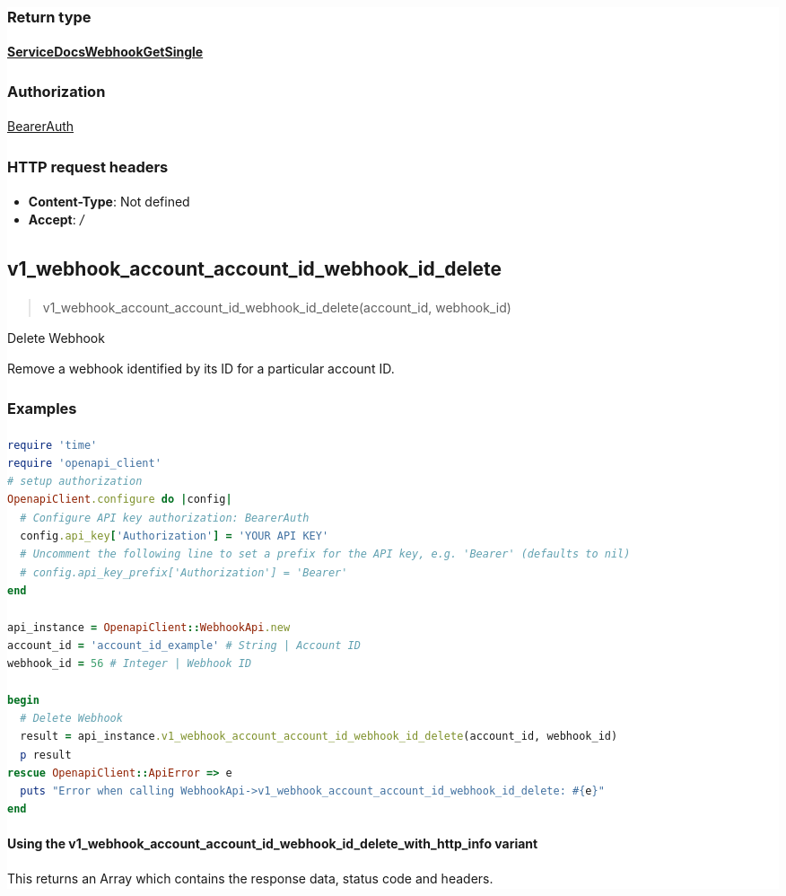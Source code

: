 ### Return type

[**ServiceDocsWebhookGetSingle**](ServiceDocsWebhookGetSingle.md)

### Authorization

[BearerAuth](../README.md#BearerAuth)

### HTTP request headers

- **Content-Type**: Not defined
- **Accept**: */*


## v1_webhook_account_account_id_webhook_id_delete

> <ServiceDocsWebhookDelete> v1_webhook_account_account_id_webhook_id_delete(account_id, webhook_id)

Delete Webhook

Remove a webhook identified by its ID for a particular account ID.

### Examples

```ruby
require 'time'
require 'openapi_client'
# setup authorization
OpenapiClient.configure do |config|
  # Configure API key authorization: BearerAuth
  config.api_key['Authorization'] = 'YOUR API KEY'
  # Uncomment the following line to set a prefix for the API key, e.g. 'Bearer' (defaults to nil)
  # config.api_key_prefix['Authorization'] = 'Bearer'
end

api_instance = OpenapiClient::WebhookApi.new
account_id = 'account_id_example' # String | Account ID
webhook_id = 56 # Integer | Webhook ID

begin
  # Delete Webhook
  result = api_instance.v1_webhook_account_account_id_webhook_id_delete(account_id, webhook_id)
  p result
rescue OpenapiClient::ApiError => e
  puts "Error when calling WebhookApi->v1_webhook_account_account_id_webhook_id_delete: #{e}"
end
```

#### Using the v1_webhook_account_account_id_webhook_id_delete_with_http_info variant

This returns an Array which contains the response data, status code and headers.
